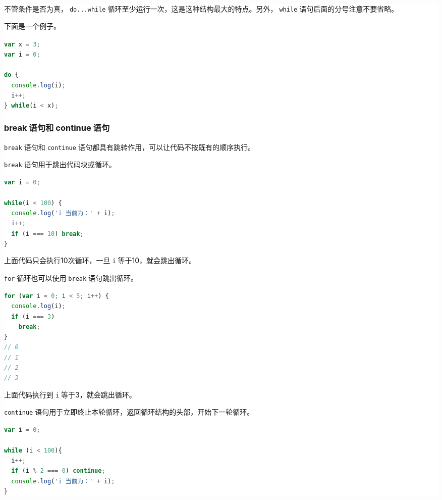 不管条件是否为真， `do...while` 循环至少运行一次，这是这种结构最大的特点。另外， `while` 语句后面的分号注意不要省略。

下面是一个例子。

```js
var x = 3;
var i = 0;

do {
  console.log(i);
  i++;
} while(i < x);
```

### break 语句和 continue 语句

 `break` 语句和 `continue` 语句都具有跳转作用，可以让代码不按既有的顺序执行。

 `break` 语句用于跳出代码块或循环。

```js
var i = 0;

while(i < 100) {
  console.log('i 当前为：' + i);
  i++;
  if (i === 10) break;
}
```

上面代码只会执行10次循环，一旦 `i` 等于10，就会跳出循环。

 `for` 循环也可以使用 `break` 语句跳出循环。

```js
for (var i = 0; i < 5; i++) {
  console.log(i);
  if (i === 3)
    break;
}
// 0
// 1
// 2
// 3
```

上面代码执行到 `i` 等于3，就会跳出循环。

 `continue` 语句用于立即终止本轮循环，返回循环结构的头部，开始下一轮循环。

```js
var i = 0;

while (i < 100){
  i++;
  if (i % 2 === 0) continue;
  console.log('i 当前为：' + i);
}
```
